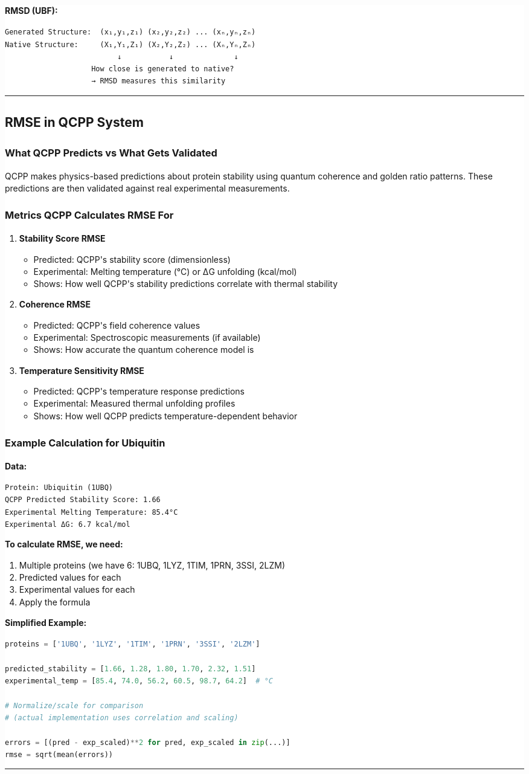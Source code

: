 **RMSD (UBF):**
```
Generated Structure:  (x₁,y₁,z₁) (x₂,y₂,z₂) ... (xₙ,yₙ,zₙ)
Native Structure:     (X₁,Y₁,Z₁) (X₂,Y₂,Z₂) ... (Xₙ,Yₙ,Zₙ)
                          ↓           ↓              ↓
                    How close is generated to native?
                    → RMSD measures this similarity
```

---

## RMSE in QCPP System

### What QCPP Predicts vs What Gets Validated

QCPP makes physics-based predictions about protein stability using quantum coherence and golden ratio patterns. These predictions are then validated against real experimental measurements.

### Metrics QCPP Calculates RMSE For

1. **Stability Score RMSE**
   - Predicted: QCPP's stability score (dimensionless)
   - Experimental: Melting temperature (°C) or ΔG unfolding (kcal/mol)
   - Shows: How well QCPP's stability predictions correlate with thermal stability

2. **Coherence RMSE**
   - Predicted: QCPP's field coherence values
   - Experimental: Spectroscopic measurements (if available)
   - Shows: How accurate the quantum coherence model is

3. **Temperature Sensitivity RMSE**
   - Predicted: QCPP's temperature response predictions
   - Experimental: Measured thermal unfolding profiles
   - Shows: How well QCPP predicts temperature-dependent behavior

### Example Calculation for Ubiquitin

**Data:**
```
Protein: Ubiquitin (1UBQ)
QCPP Predicted Stability Score: 1.66
Experimental Melting Temperature: 85.4°C
Experimental ΔG: 6.7 kcal/mol
```

**To calculate RMSE, we need:**
1. Multiple proteins (we have 6: 1UBQ, 1LYZ, 1TIM, 1PRN, 3SSI, 2LZM)
2. Predicted values for each
3. Experimental values for each
4. Apply the formula

**Simplified Example:**
```python
proteins = ['1UBQ', '1LYZ', '1TIM', '1PRN', '3SSI', '2LZM']

predicted_stability = [1.66, 1.28, 1.80, 1.70, 2.32, 1.51]
experimental_temp = [85.4, 74.0, 56.2, 60.5, 98.7, 64.2]  # °C

# Normalize/scale for comparison
# (actual implementation uses correlation and scaling)

errors = [(pred - exp_scaled)**2 for pred, exp_scaled in zip(...)]
rmse = sqrt(mean(errors))
```

---